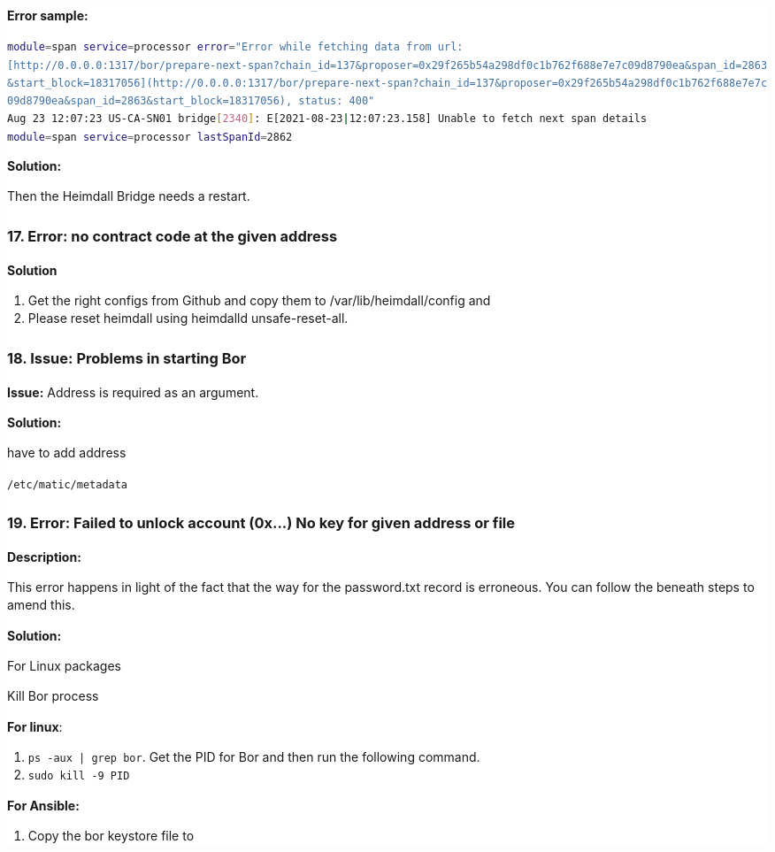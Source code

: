 **Error sample:**

```bash
module=span service=processor error="Error while fetching data from url:
[http://0.0.0.0:1317/bor/prepare-next-span?chain_id=137&proposer=0x29f265b54a298df0c1b762f688e7e7c09d8790ea&span_id=2863&start_block=18317056](http://0.0.0.0:1317/bor/prepare-next-span?chain_id=137&proposer=0x29f265b54a298df0c1b762f688e7e7c09d8790ea&span_id=2863&start_block=18317056), status: 400"
Aug 23 12:07:23 US-CA-SN01 bridge[2340]: E[2021-08-23|12:07:23.158] Unable to fetch next span details            
module=span service=processor lastSpanId=2862
```

**Solution:**

Then the Heimdall Bridge needs a restart.

### 17. Error: no contract code at the given address

**Solution**

1. Get the right configs from Github and copy them to /var/lib/heimdall/config and
2.  Please reset heimdall using heimdalld unsafe-reset-all.

### 18. Issue: Problems in starting Bor

**Issue:**
 Address is required as an argument.


**Solution:**

have to add address

```bash
/etc/matic/metadata
```

### 19. Error: Failed to unlock account (0x...) No key for given address or file

**Description:**

This error happens in light of the fact that the way for the password.txt record is erroneous. You can follow the beneath steps to amend this.

**Solution:**

For Linux packages

Kill Bor process

**For linux**:

1. `ps -aux | grep bor`. Get the PID for Bor and then run the following command.
2. `sudo kill -9 PID`

**For Ansible:**

1. Copy the bor keystore file to
